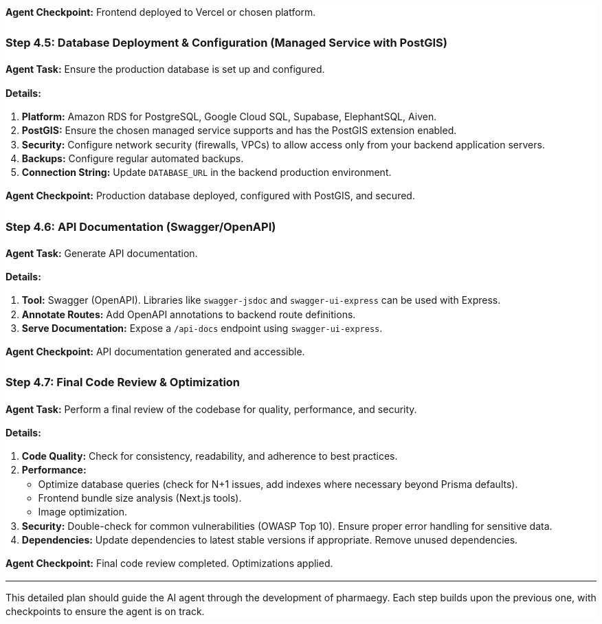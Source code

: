 **Agent Checkpoint:** Frontend deployed to Vercel or chosen platform.

### Step 4.5: Database Deployment & Configuration (Managed Service with PostGIS)
**Agent Task:** Ensure the production database is set up and configured.

**Details:**
1.  **Platform:** Amazon RDS for PostgreSQL, Google Cloud SQL, Supabase, ElephantSQL, Aiven.
2.  **PostGIS:** Ensure the chosen managed service supports and has the PostGIS extension enabled.
3.  **Security:** Configure network security (firewalls, VPCs) to allow access only from your backend application servers.
4.  **Backups:** Configure regular automated backups.
5.  **Connection String:** Update `DATABASE_URL` in the backend production environment.

**Agent Checkpoint:** Production database deployed, configured with PostGIS, and secured.

### Step 4.6: API Documentation (Swagger/OpenAPI)
**Agent Task:** Generate API documentation.

**Details:**
1.  **Tool:** Swagger (OpenAPI). Libraries like `swagger-jsdoc` and `swagger-ui-express` can be used with Express.
2.  **Annotate Routes:** Add OpenAPI annotations to backend route definitions.
3.  **Serve Documentation:** Expose a `/api-docs` endpoint using `swagger-ui-express`.

**Agent Checkpoint:** API documentation generated and accessible.

### Step 4.7: Final Code Review & Optimization
**Agent Task:** Perform a final review of the codebase for quality, performance, and security.

**Details:**
1.  **Code Quality:** Check for consistency, readability, and adherence to best practices.
2.  **Performance:**
    * Optimize database queries (check for N+1 issues, add indexes where necessary beyond Prisma defaults).
    * Frontend bundle size analysis (Next.js tools).
    * Image optimization.
3.  **Security:** Double-check for common vulnerabilities (OWASP Top 10). Ensure proper error handling for sensitive data.
4.  **Dependencies:** Update dependencies to latest stable versions if appropriate. Remove unused dependencies.

**Agent Checkpoint:** Final code review completed. Optimizations applied.

---

This detailed plan should guide the AI agent through the development of pharmaegy. Each step builds upon the previous one, with checkpoints to ensure the agent is on track.